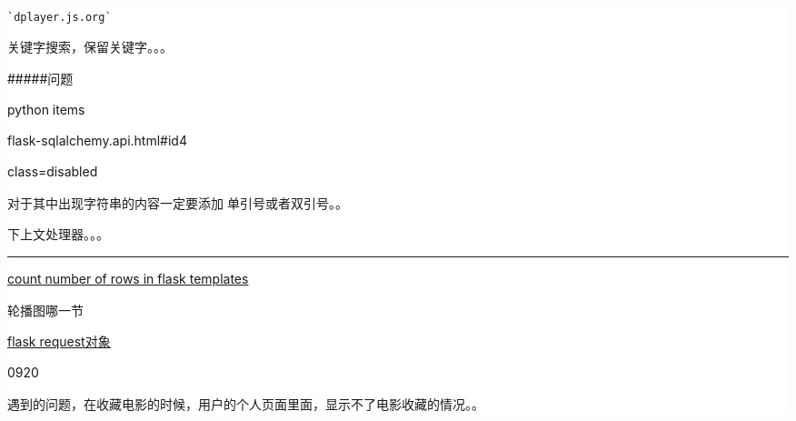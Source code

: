 
	`dplayer.js.org`


关键字搜索，保留关键字。。。


#####问题

python items

flask-sqlalchemy.api.html#id4

class=disabled

对于其中出现字符串的内容一定要添加 单引号或者双引号。。

下上文处理器。。。


----------

[count number of rows in flask templates](https://stackoverflow.com/questions/17739264/count-number-of-rows-in-flask-templates)


轮播图哪一节





[flask request对象](http://www.cnblogs.com/harrychinese/p/flask_tips.html)


0920

遇到的问题，在收藏电影的时候，用户的个人页面里面，显示不了电影收藏的情况。。

